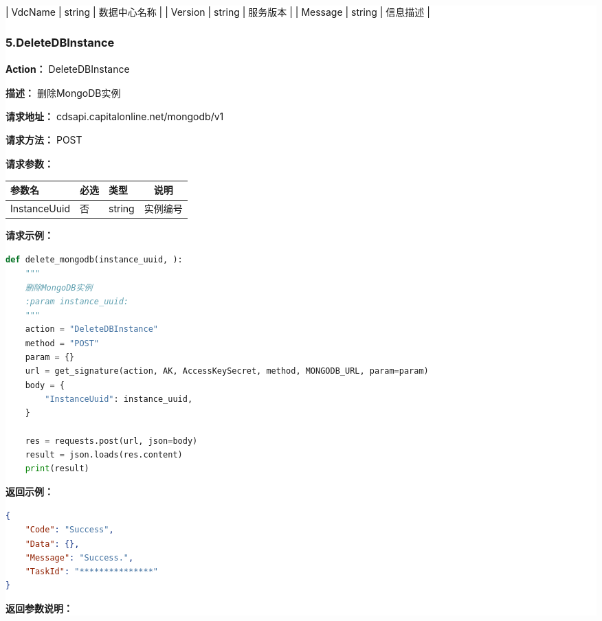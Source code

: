 | VdcName         | string | 数据中心名称             |
| Version         | string | 服务版本                 |
| Message         | string | 信息描述                 |



### 5.DeleteDBInstance

**Action：** DeleteDBInstance

**描述：** 删除MongoDB实例

**请求地址：** cdsapi.capitalonline.net/mongodb/v1

**请求方法：** POST

**请求参数：**

| 参数名       | 必选 | 类型   | 说明     |
| :----------- | :--- | :----- | -------- |
| InstanceUuid | 否   | string | 实例编号 |

**请求示例：**

```python
def delete_mongodb(instance_uuid, ):
    """
    删除MongoDB实例
    :param instance_uuid:
    """
    action = "DeleteDBInstance"
    method = "POST"
    param = {}
    url = get_signature(action, AK, AccessKeySecret, method, MONGODB_URL, param=param)
    body = {
        "InstanceUuid": instance_uuid,
    }

    res = requests.post(url, json=body)
    result = json.loads(res.content)
    print(result)
```

**返回示例：**

```json
{
    "Code": "Success",
    "Data": {},
    "Message": "Success.",
    "TaskId": "***************"
}
```

**返回参数说明：**
